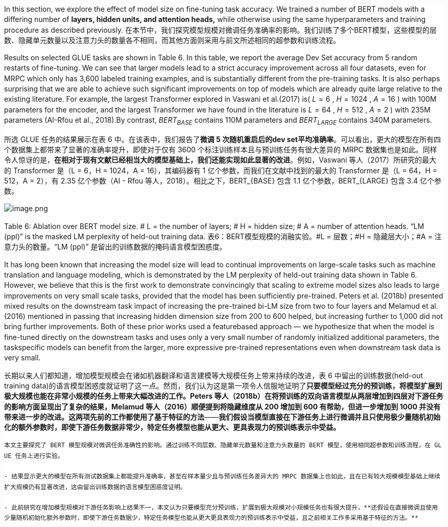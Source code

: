 In this section, we explore the effect of model size on fine-tuning task accuracy. We trained a number of BERT models with a differing number of **layers, hidden units, and attention heads,** while otherwise using the same hyperparameters and training procedure as described previously.
在本节中，我们探究模型规模对微调任务准确率的影响。我们训练了多个BERT模型，这些模型的层数、隐藏单元数量以及注意力头的数量各不相同，而其他方面则采用与前文所述相同的超参数和训练流程。

Results on selected GLUE tasks are shown in Table 6. In this table, we report the average Dev Set accuracy from 5 random restarts of fine-tuning. We can see that larger models lead to a strict accuracy improvement across all four datasets, even for MRPC which only has 3,600 labeled training examples, and is substantially different from the pre-training tasks. It is also perhaps surprising that we are able to achieve such significant improvements on top of models which are already quite large relative to the existing literature. For example, the largest Transformer explored in Vaswani et al.(2017) is( $L=6$ , $H=1024$ , $A=16$ ) with 100M parameters for the encoder, and the largest Transformer we have found in the literature is $L=64$ , $H=512$ , $A=2$ ) with 235M parameters (AI-Rfou et al., 2018).By contrast, $BERT _{BASE }$ contains 110M parameters and $BERT _{LARGE }$ contains 340M parameters.

所选 GLUE 任务的结果展示在表 6 中。在该表中，我们报告了**微调 5 次随机重启后的dev set平均准确率**。可以看出，更大的模型在所有四个数据集上都带来了显著的准确率提升，即使对于仅有 3600 个标注训练样本且与预训练任务有很大差异的 MRPC 数据集也是如此。同样令人惊讶的是，**在相对于现有文献已经相当大的模型基础上，我们还能实现如此显著的改进**。例如，Vaswani 等人（2017）所研究的最大的 Transformer 是（L = 6，H = 1024，A = 16），其编码器有 1 亿个参数，而我们在文献中找到的最大的 Transformer 是（L = 64，H = 512，A = 2），有 2.35 亿个参数（AI - Rfou 等人，2018）。相比之下，BERT_{BASE} 包含 1.1 亿个参数，BERT_{LARGE} 包含 3.4 亿个参数。

![image.png](https://gitee.com/zhang-junjie123/picture/raw/master/image/20250115235517.png)

Table 6: Ablation over BERT model size. # L = the number of layers; # H = hidden size; # A = number of attention heads. “LM (ppl)” is the masked LM perplexity of held-out training data.
表6：BERT模型规模的消融实验。#L = 层数；#H = 隐藏层大小；#A = 注意力头的数量。“LM (ppl)” 是留出的训练数据的掩码语言模型困惑度。

It has long been known that increasing the model size will lead to continual improvements on large-scale tasks such as machine translation and language modeling, which is demonstrated by the LM perplexity of held-out training data shown in Table 6. However, we believe that this is the first work to demonstrate convincingly that scaling to extreme model sizes also leads to large improvements on very small scale tasks, provided that the model has been sufficiently pre-trained. Peters et al. (2018b) presented mixed results on the downstream task impact of increasing the pre-trained bi-LM size from two to four layers and Melamud et al. (2016) mentioned in passing that increasing hidden dimension size from 200 to 600 helped, but increasing further to 1,000 did not bring further improvements. Both of these prior works used a featurebased approach — we hypothesize that when the model is fine-tuned directly on the downstream tasks and uses only a very small number of randomly initialized additional parameters, the taskspecific models can benefit from the larger, more expressive pre-trained representations even when downstream task data is very small.

长期以来人们都知道，增加模型规模会在诸如机器翻译和语言建模等大规模任务上带来持续的改进，表 6 中留出的训练数据(held-out training data)的语言模型困惑度就证明了这一点。然而，我们认为这是第一项令人信服地证明了**只要模型经过充分的预训练，将模型扩展到极大规模也能在非常小规模的任务上带来大幅改进的工作。**Peters 等人（2018b）在将预训练的双向语言模型从两层增加到四层对下游任务的影响方面呈现出了复杂的结果，Melamud 等人（2016）顺便提到将隐藏维度从 200 增加到 600 有帮助，但进一步增加到 1000 并没有带来进一步的改进。这两项先前的工作都使用了**基于特征的方法**——**我们假设当模型直接在下游任务上进行微调并且只使用极少量随机初始化的额外参数时，即使下游任务数据非常少，特定任务模型也能从更大、更具表现力的预训练表示中受益。**

```ad-note
本文主要探究了 BERT 模型规模对微调任务准确性的影响。通过训练不同层数、隐藏单元数量和注意力头数量的 BERT 模型，使用相同超参数和训练流程，在 GLUE 任务上进行实验。

- 结果显示更大的模型在所有测试数据集上都能提升准确率，甚至在样本量少且与预训练任务差异大的 MRPC 数据集上也如此，且在已有较大规模模型基础上继续扩大规模仍有显著改进，这由留出训练数据的语言模型困惑度证明。
    
- 此前研究在增加模型规模对下游任务影响上结果不一，本文认为只要模型充分预训练，扩展到极大规模对小规模任务也有很大提升，**还假设在直接微调且使用少量随机初始化额外参数时，即使下游任务数据少，特定任务模型也能从更大更具表现力的预训练表示中受益，且之前相关工作多采用基于特征的方法。**
```
